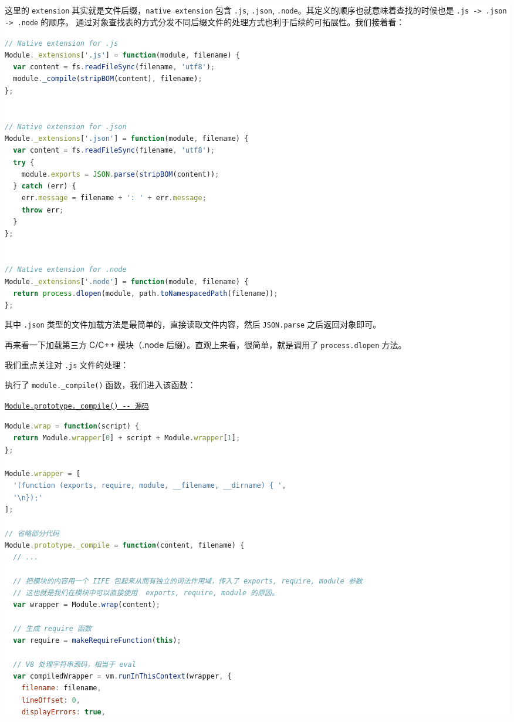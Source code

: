 这里的 ```extension``` 其实就是文件后缀，```native extension``` 包含 ```.js```, ```.json```, ```.node```。其定义的顺序也就意味着查找的时候也是 ```.js -> .json -> .node``` 的顺序。
通过对象查找表的方式分发不同后缀文件的处理方式也利于后续的可拓展性。我们接着看：

```js
// Native extension for .js
Module._extensions['.js'] = function(module, filename) {
  var content = fs.readFileSync(filename, 'utf8');
  module._compile(stripBOM(content), filename);
};


// Native extension for .json
Module._extensions['.json'] = function(module, filename) {
  var content = fs.readFileSync(filename, 'utf8');
  try {
    module.exports = JSON.parse(stripBOM(content));
  } catch (err) {
    err.message = filename + ': ' + err.message;
    throw err;
  }
};


// Native extension for .node
Module._extensions['.node'] = function(module, filename) {
  return process.dlopen(module, path.toNamespacedPath(filename));
};
```

其中 ```.json``` 类型的文件加载方法是最简单的，直接读取文件内容，然后 ```JSON.parse``` 之后返回对象即可。

再来看一下加载第三方 C/C++ 模块（.node 后缀）。直观上来看，很简单，就是调用了 ```process.dlopen``` 方法。

我们重点关注对 ```.js``` 文件的处理：

执行了 ```module._compile()``` 函数，我们进入该函数：

[```Module.prototype._compile() -- 源码```](https://github.com/nodejs/node/blob/master/lib/internal/modules/cjs/loader.js#L674)

```js
Module.wrap = function(script) {
  return Module.wrapper[0] + script + Module.wrapper[1];
};

Module.wrapper = [
  '(function (exports, require, module, __filename, __dirname) { ',
  '\n});'
];

// 省略部分代码
Module.prototype._compile = function(content, filename) {
  // ...

  // 把模块的内容用一个 IIFE 包起来从而有独立的词法作用域，传入了 exports, require, module 参数
  // 这也就是我们在模块中可以直接使用  exports, require, module 的原因。
  var wrapper = Module.wrap(content);

  // 生成 require 函数
  var require = makeRequireFunction(this);

  // V8 处理字符串源码，相当于 eval
  var compiledWrapper = vm.runInThisContext(wrapper, {
    filename: filename,
    lineOffset: 0,
    displayErrors: true,
```

[module-img]: https://upload-images.jianshu.io/upload_images/3481435-504d3d2e39fc9dea.png?imageMogr2/auto-orient/strip%7CimageView2/2/w/1000/format/webp